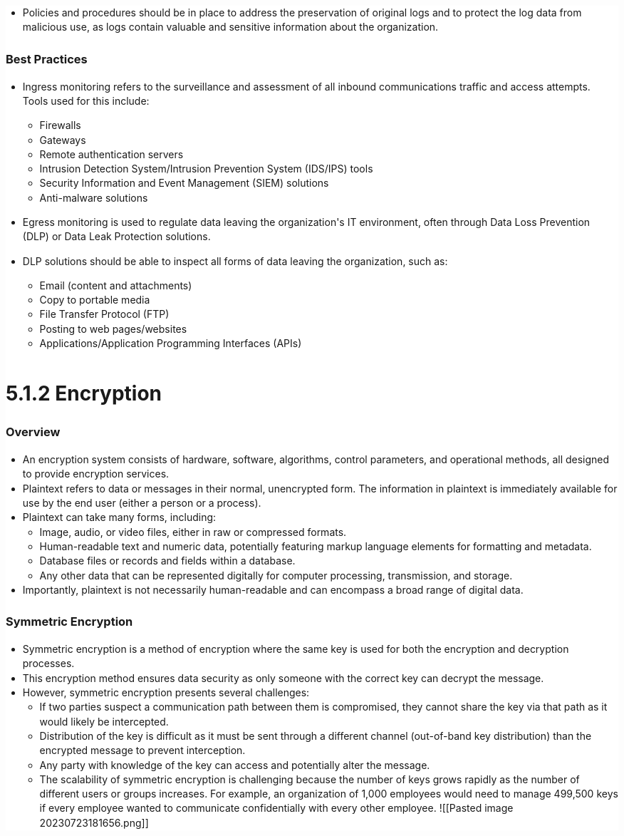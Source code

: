 - Policies and procedures should be in place to address the preservation of original logs and to protect the log data from malicious use, as logs contain valuable and sensitive information about the organization.

### Best Practices

- Ingress monitoring refers to the surveillance and assessment of all inbound communications traffic and access attempts. Tools used for this include:
    
    - Firewalls
    - Gateways
    - Remote authentication servers
    - Intrusion Detection System/Intrusion Prevention System (IDS/IPS) tools
    - Security Information and Event Management (SIEM) solutions
    - Anti-malware solutions
- Egress monitoring is used to regulate data leaving the organization's IT environment, often through Data Loss Prevention (DLP) or Data Leak Protection solutions.
    
- DLP solutions should be able to inspect all forms of data leaving the organization, such as:
    
    - Email (content and attachments)
    - Copy to portable media
    - File Transfer Protocol (FTP)
    - Posting to web pages/websites
    - Applications/Application Programming Interfaces (APIs)

# 5.1.2 Encryption 

### Overview 

- An encryption system consists of hardware, software, algorithms, control parameters, and operational methods, all designed to provide encryption services.
- Plaintext refers to data or messages in their normal, unencrypted form. The information in plaintext is immediately available for use by the end user (either a person or a process).
- Plaintext can take many forms, including:
    - Image, audio, or video files, either in raw or compressed formats.
    - Human-readable text and numeric data, potentially featuring markup language elements for formatting and metadata.
    - Database files or records and fields within a database.
    - Any other data that can be represented digitally for computer processing, transmission, and storage.
- Importantly, plaintext is not necessarily human-readable and can encompass a broad range of digital data.

### Symmetric Encryption 

- Symmetric encryption is a method of encryption where the same key is used for both the encryption and decryption processes.
- This encryption method ensures data security as only someone with the correct key can decrypt the message.
- However, symmetric encryption presents several challenges:
    - If two parties suspect a communication path between them is compromised, they cannot share the key via that path as it would likely be intercepted.
    - Distribution of the key is difficult as it must be sent through a different channel (out-of-band key distribution) than the encrypted message to prevent interception.
    - Any party with knowledge of the key can access and potentially alter the message.
    - The scalability of symmetric encryption is challenging because the number of keys grows rapidly as the number of different users or groups increases. For example, an organization of 1,000 employees would need to manage 499,500 keys if every employee wanted to communicate confidentially with every other employee.
![[Pasted image 20230723181656.png]]
